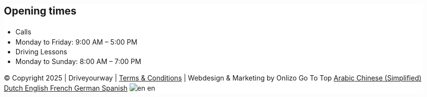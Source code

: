 
## Opening times
  * Calls
  * Monday to Friday: 9:00 AM – 5:00 PM
  * Driving Lessons
  * Monday to Sunday: 8:00 AM – 7:00 PM


© Copyright 2025 | Driveyourway | [Terms & Conditions](https://driveyourway.nl/wp-content/uploads/2025/02/Terms-and-conditions.pdf) | Webdesign & Marketing by Onlizo
Go To Top
[ Arabic](https://driveyourway.nl/driving-school-nijmegen/)[ Chinese (Simplified)](https://driveyourway.nl/driving-school-nijmegen/)[ Dutch](https://driveyourway.nl/driving-school-nijmegen/)[ English](https://driveyourway.nl/driving-school-nijmegen/)[ French](https://driveyourway.nl/driving-school-nijmegen/)[ German](https://driveyourway.nl/driving-school-nijmegen/)[ Spanish](https://driveyourway.nl/driving-school-nijmegen/)
![en](https://driveyourway.nl/wp-content/plugins/gtranslate/flags/svg/en.svg) en
[](tel:+31854019825)[](javascript:void\(0\))

